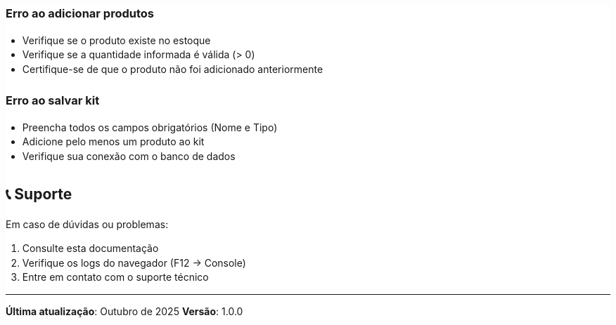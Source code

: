### Erro ao adicionar produtos
- Verifique se o produto existe no estoque
- Verifique se a quantidade informada é válida (> 0)
- Certifique-se de que o produto não foi adicionado anteriormente

### Erro ao salvar kit
- Preencha todos os campos obrigatórios (Nome e Tipo)
- Adicione pelo menos um produto ao kit
- Verifique sua conexão com o banco de dados

## 📞 Suporte

Em caso de dúvidas ou problemas:
1. Consulte esta documentação
2. Verifique os logs do navegador (F12 -> Console)
3. Entre em contato com o suporte técnico

---

**Última atualização**: Outubro de 2025
**Versão**: 1.0.0

